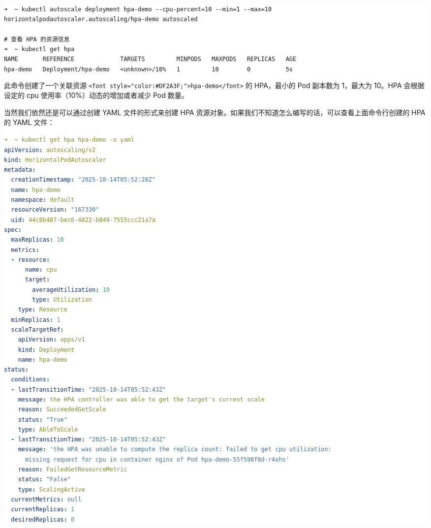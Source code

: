 ```shell
➜  ~ kubectl autoscale deployment hpa-demo --cpu-percent=10 --min=1 --max=10
horizontalpodautoscaler.autoscaling/hpa-demo autoscaled

# 查看 HPA 的资源信息
➜  ~ kubectl get hpa
NAME       REFERENCE             TARGETS         MINPODS   MAXPODS   REPLICAS   AGE
hpa-demo   Deployment/hpa-demo   <unknown>/10%   1         10        0          5s
```

<font style="color:rgb(28, 30, 33);">此命令创建了一个关联资源 </font>`<font style="color:#DF2A3F;">hpa-demo</font>`<font style="color:rgb(28, 30, 33);"> 的 HPA，最小的 Pod 副本数为 1，最大为 10。HPA 会根据设定的 cpu 使用率（10%）动态的增加或者减少 Pod 数量。</font>

<font style="color:rgb(28, 30, 33);">当然我们依然还是可以通过创建 YAML 文件的形式来创建 HPA 资源对象。如果我们不知道怎么编写的话，可以查看上面命令行创建的 HPA 的 YAML 文件：</font>

```yaml
➜  ~ kubectl get hpa hpa-demo -o yaml
apiVersion: autoscaling/v2
kind: HorizontalPodAutoscaler
metadata:
  creationTimestamp: "2025-10-14T05:52:28Z"
  name: hpa-demo
  namespace: default
  resourceVersion: "167330"
  uid: 44c8b487-bec6-4822-b849-7555ccc21a7a
spec:
  maxReplicas: 10
  metrics:
  - resource:
      name: cpu
      target:
        averageUtilization: 10
        type: Utilization
    type: Resource
  minReplicas: 1
  scaleTargetRef:
    apiVersion: apps/v1
    kind: Deployment
    name: hpa-demo
status:
  conditions:
  - lastTransitionTime: "2025-10-14T05:52:43Z"
    message: the HPA controller was able to get the target's current scale
    reason: SucceededGetScale
    status: "True"
    type: AbleToScale
  - lastTransitionTime: "2025-10-14T05:52:43Z"
    message: 'the HPA was unable to compute the replica count: failed to get cpu utilization:
      missing request for cpu in container nginx of Pod hpa-demo-55f598f8d-r4xhs'
    reason: FailedGetResourceMetric
    status: "False"
    type: ScalingActive
  currentMetrics: null
  currentReplicas: 1
  desiredReplicas: 0
```
